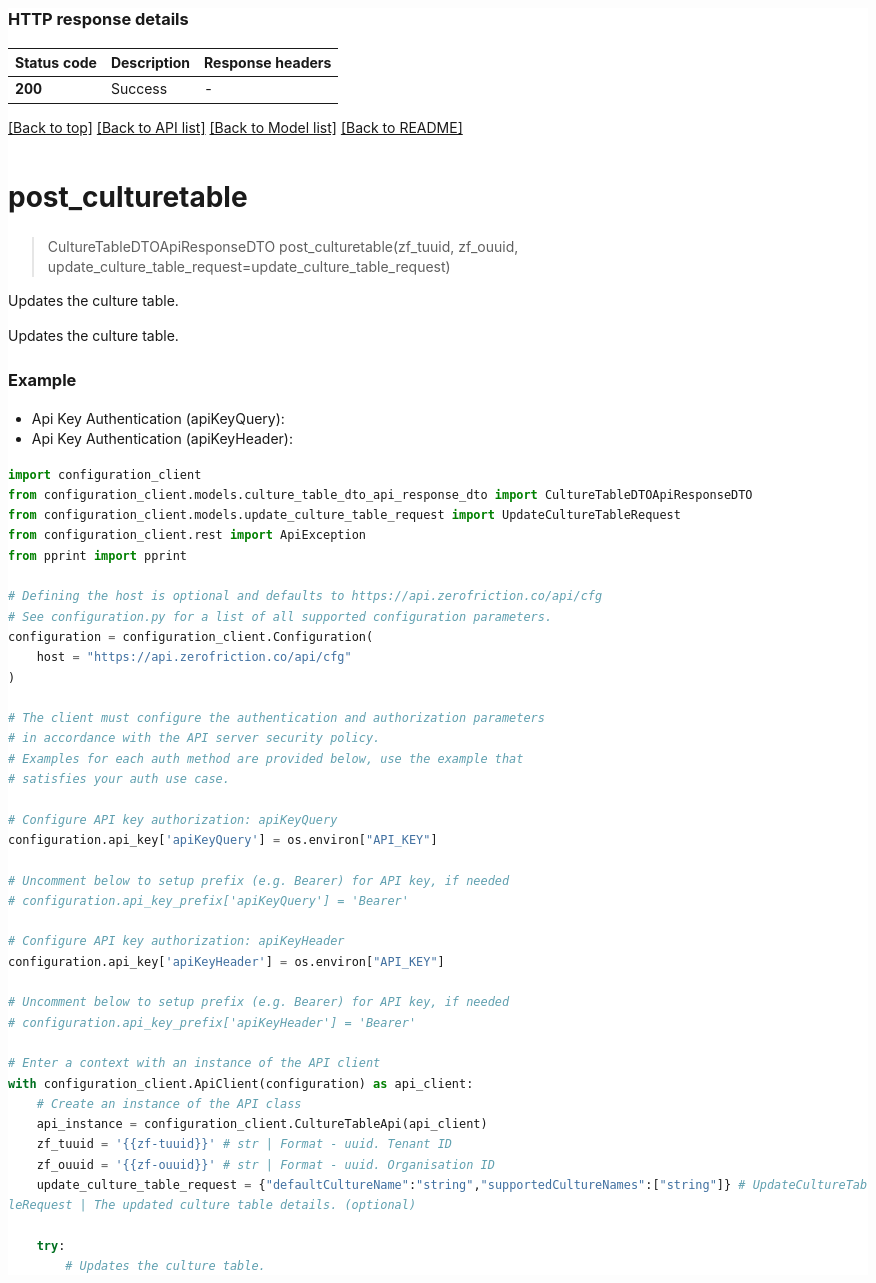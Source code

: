 ### HTTP response details

| Status code | Description | Response headers |
|-------------|-------------|------------------|
**200** | Success |  -  |

[[Back to top]](#) [[Back to API list]](../README.md#documentation-for-api-endpoints) [[Back to Model list]](../README.md#documentation-for-models) [[Back to README]](../README.md)

# **post_culturetable**
> CultureTableDTOApiResponseDTO post_culturetable(zf_tuuid, zf_ouuid, update_culture_table_request=update_culture_table_request)

Updates the culture table.

Updates the culture table.

### Example

* Api Key Authentication (apiKeyQuery):
* Api Key Authentication (apiKeyHeader):

```python
import configuration_client
from configuration_client.models.culture_table_dto_api_response_dto import CultureTableDTOApiResponseDTO
from configuration_client.models.update_culture_table_request import UpdateCultureTableRequest
from configuration_client.rest import ApiException
from pprint import pprint

# Defining the host is optional and defaults to https://api.zerofriction.co/api/cfg
# See configuration.py for a list of all supported configuration parameters.
configuration = configuration_client.Configuration(
    host = "https://api.zerofriction.co/api/cfg"
)

# The client must configure the authentication and authorization parameters
# in accordance with the API server security policy.
# Examples for each auth method are provided below, use the example that
# satisfies your auth use case.

# Configure API key authorization: apiKeyQuery
configuration.api_key['apiKeyQuery'] = os.environ["API_KEY"]

# Uncomment below to setup prefix (e.g. Bearer) for API key, if needed
# configuration.api_key_prefix['apiKeyQuery'] = 'Bearer'

# Configure API key authorization: apiKeyHeader
configuration.api_key['apiKeyHeader'] = os.environ["API_KEY"]

# Uncomment below to setup prefix (e.g. Bearer) for API key, if needed
# configuration.api_key_prefix['apiKeyHeader'] = 'Bearer'

# Enter a context with an instance of the API client
with configuration_client.ApiClient(configuration) as api_client:
    # Create an instance of the API class
    api_instance = configuration_client.CultureTableApi(api_client)
    zf_tuuid = '{{zf-tuuid}}' # str | Format - uuid. Tenant ID
    zf_ouuid = '{{zf-ouuid}}' # str | Format - uuid. Organisation ID
    update_culture_table_request = {"defaultCultureName":"string","supportedCultureNames":["string"]} # UpdateCultureTableRequest | The updated culture table details. (optional)

    try:
        # Updates the culture table.
```